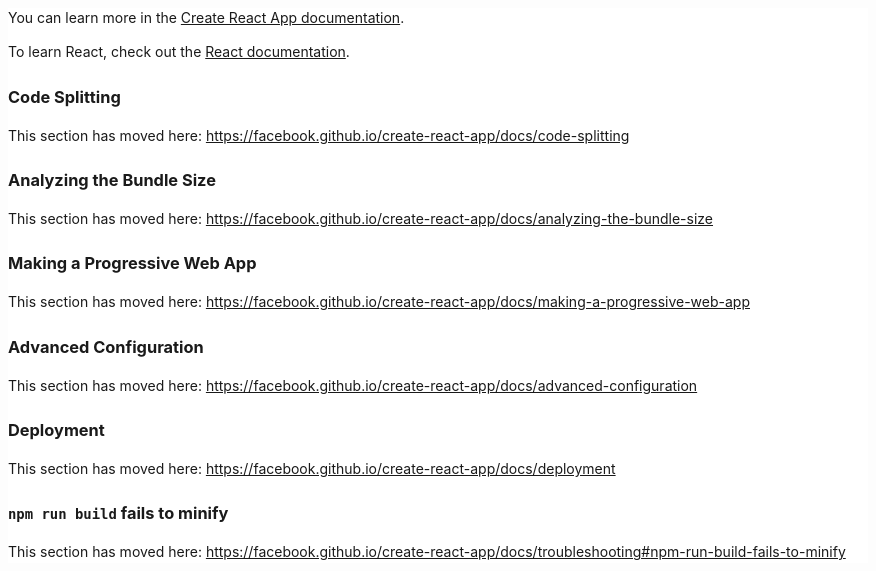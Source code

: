 You can learn more in the [Create React App documentation](https://facebook.github.io/create-react-app/docs/getting-started).

To learn React, check out the [React documentation](https://reactjs.org/).

### Code Splitting

This section has moved here: https://facebook.github.io/create-react-app/docs/code-splitting

### Analyzing the Bundle Size

This section has moved here: https://facebook.github.io/create-react-app/docs/analyzing-the-bundle-size

### Making a Progressive Web App

This section has moved here: https://facebook.github.io/create-react-app/docs/making-a-progressive-web-app

### Advanced Configuration

This section has moved here: https://facebook.github.io/create-react-app/docs/advanced-configuration

### Deployment

This section has moved here: https://facebook.github.io/create-react-app/docs/deployment

### `npm run build` fails to minify

This section has moved here: https://facebook.github.io/create-react-app/docs/troubleshooting#npm-run-build-fails-to-minify
